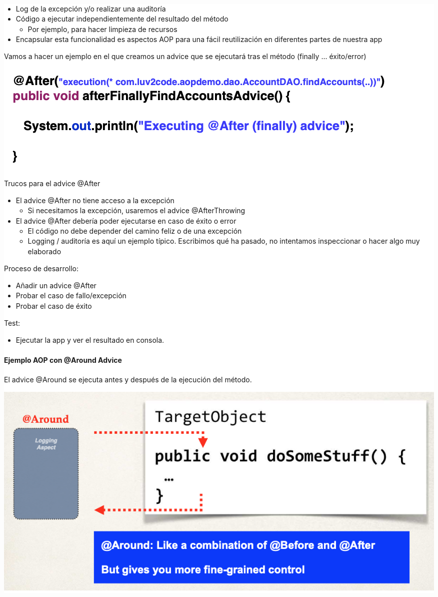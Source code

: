 - Log de la excepción y/o realizar una auditoría
- Código a ejecutar independientemente del resultado del método
  - Por ejemplo, para hacer limpieza de recursos
- Encapsular esta funcionalidad es aspectos AOP para una fácil reutilización en diferentes partes de nuestra app

Vamos a hacer un ejemplo en el que creamos un advice que se ejecutará tras el método (finally ... éxito/error)

![alt text](./images/AfterAdviceExample.png)

Trucos para el advice @After

- El advice @After no tiene acceso a la excepción
  - Si necesitamos la excepción, usaremos el advice @AfterThrowing
- El advice @After debería poder ejecutarse en caso de éxito o error
  - El código no debe depender del camino feliz o de una excepción
  - Logging / auditoría es aquí un ejemplo típico. Escribimos qué ha pasado, no intentamos inspeccionar o hacer algo muy elaborado

Proceso de desarrollo:

- Añadir un advice @After
- Probar el caso de fallo/excepción
- Probar el caso de éxito

Test:

- Ejecutar la app y ver el resultado en consola.

#### Ejemplo AOP con @Around Advice

El advice @Around se ejecuta antes y después de la ejecución del método.

![alt text](./images/AroundAdvice.png)
